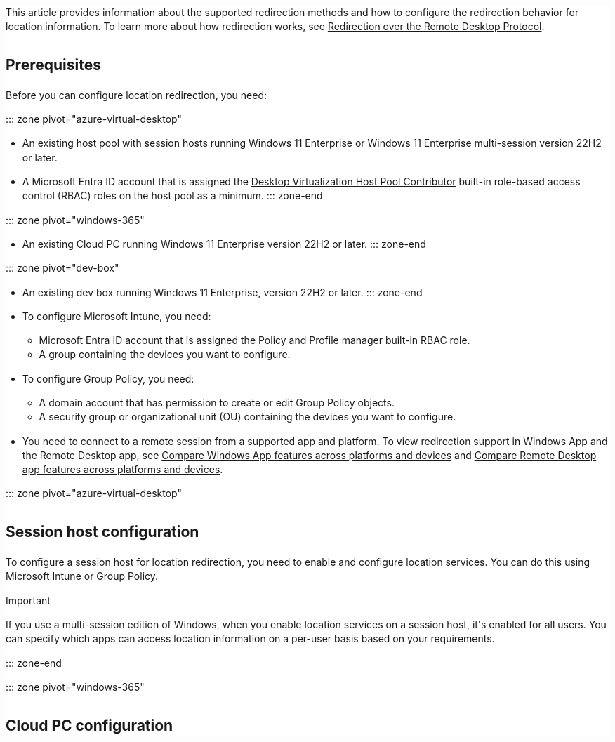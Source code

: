 This article provides information about the supported redirection methods and how to configure the redirection behavior for location information. To learn more about how redirection works, see [Redirection over the Remote Desktop Protocol](redirection-remote-desktop-protocol.md).

## Prerequisites

Before you can configure location redirection, you need:

::: zone pivot="azure-virtual-desktop"
- An existing host pool with session hosts running Windows 11 Enterprise or Windows 11 Enterprise multi-session version 22H2 or later.

- A Microsoft Entra ID account that is assigned the [Desktop Virtualization Host Pool Contributor](rbac.md#desktop-virtualization-host-pool-contributor) built-in role-based access control (RBAC) roles on the host pool as a minimum. 
::: zone-end

::: zone pivot="windows-365"
- An existing Cloud PC running Windows 11 Enterprise version 22H2 or later.
::: zone-end

::: zone pivot="dev-box"
- An existing dev box running Windows 11 Enterprise, version 22H2 or later.
::: zone-end

- To configure Microsoft Intune, you need:

   - Microsoft Entra ID account that is assigned the [Policy and Profile manager](/mem/intune/fundamentals/role-based-access-control-reference#policy-and-profile-manager) built-in RBAC role.
   - A group containing the devices you want to configure.

- To configure Group Policy, you need:

   - A domain account that has permission to create or edit Group Policy objects.
   - A security group or organizational unit (OU) containing the devices you want to configure.

- You need to connect to a remote session from a supported app and platform. To view redirection support in Windows App and the Remote Desktop app, see [Compare Windows App features across platforms and devices](/windows-app/compare-platforms-features#redirection) and [Compare Remote Desktop app features across platforms and devices](compare-remote-desktop-clients.md#redirection).

::: zone pivot="azure-virtual-desktop"
## Session host configuration

To configure a session host for location redirection, you need to enable and configure location services. You can do this using Microsoft Intune or Group Policy.

> [!IMPORTANT]
> If you use a multi-session edition of Windows, when you enable location services on a session host, it's enabled for all users. You can specify which apps can access location information on a per-user basis based on your requirements.

::: zone-end

::: zone pivot="windows-365"
## Cloud PC configuration
